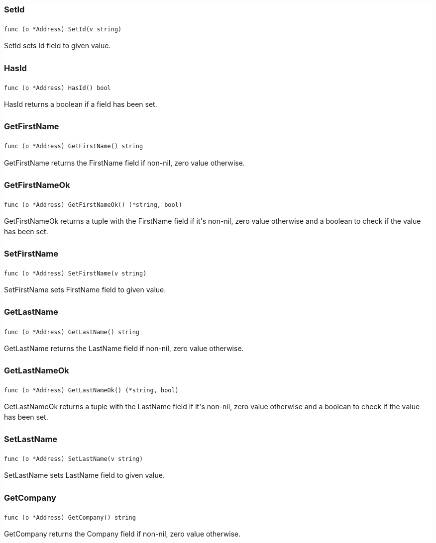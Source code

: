 ### SetId

`func (o *Address) SetId(v string)`

SetId sets Id field to given value.

### HasId

`func (o *Address) HasId() bool`

HasId returns a boolean if a field has been set.

### GetFirstName

`func (o *Address) GetFirstName() string`

GetFirstName returns the FirstName field if non-nil, zero value otherwise.

### GetFirstNameOk

`func (o *Address) GetFirstNameOk() (*string, bool)`

GetFirstNameOk returns a tuple with the FirstName field if it's non-nil, zero value otherwise
and a boolean to check if the value has been set.

### SetFirstName

`func (o *Address) SetFirstName(v string)`

SetFirstName sets FirstName field to given value.


### GetLastName

`func (o *Address) GetLastName() string`

GetLastName returns the LastName field if non-nil, zero value otherwise.

### GetLastNameOk

`func (o *Address) GetLastNameOk() (*string, bool)`

GetLastNameOk returns a tuple with the LastName field if it's non-nil, zero value otherwise
and a boolean to check if the value has been set.

### SetLastName

`func (o *Address) SetLastName(v string)`

SetLastName sets LastName field to given value.


### GetCompany

`func (o *Address) GetCompany() string`

GetCompany returns the Company field if non-nil, zero value otherwise.

